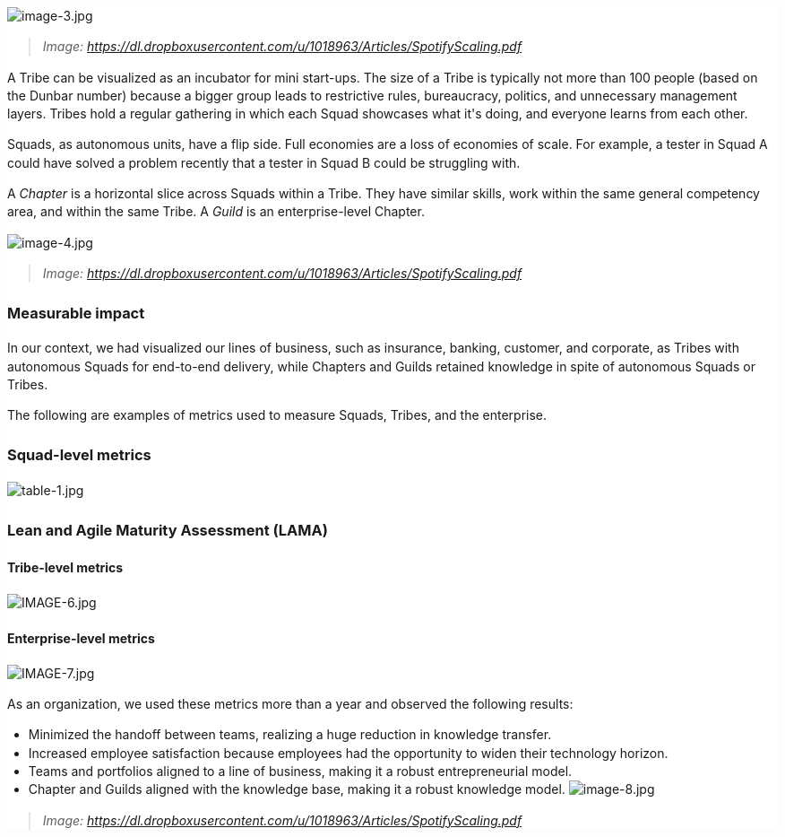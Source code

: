 ![image-3.jpg](https://www.scrumalliance.org/getattachment/Community/Articles/Newly-Submitted/Scaling-Agile-Using-Spotify-s-Framework/image-3.jpg.aspx)

> _Image: https://dl.dropboxusercontent.com/u/1018963/Articles/SpotifyScaling.pdf_

A Tribe can be visualized as an incubator for mini start-ups. The size of a Tribe is typically not more than 100 people (based on the Dunbar number) because a bigger group leads to restrictive rules, bureaucracy, politics, and unnecessary management layers. Tribes hold a regular gathering in which each Squad showcases what it's doing, and everyone learns from each other.

Squads, as autonomous units, have a flip side. Full economies are a loss of economies of scale. For example, a tester in Squad A could have solved a problem recently that a tester in Squad B could be struggling with.

A _Chapter_ is a horizontal slice across Squads within a Tribe. They have similar skills, work within the same general competency area, and within the same Tribe. A _Guild_ is an enterprise-level Chapter.

![image-4.jpg](https://www.scrumalliance.org/getattachment/Community/Articles/Newly-Submitted/Scaling-Agile-Using-Spotify-s-Framework/image-4.jpg.aspx)

> _Image: https://dl.dropboxusercontent.com/u/1018963/Articles/SpotifyScaling.pdf_

### Measurable impact

In our context, we had visualized our lines of business, such as insurance, banking, customer, and corporate, as Tribes with autonomous Squads for end-to-end delivery, while Chapters and Guilds retained knowledge in spite of autonomous Squads or Tribes.

The following are examples of metrics used to measure Squads, Tribes, and the enterprise.

### Squad-level metrics

![table-1.jpg](https://www.scrumalliance.org/getattachment/Community/Articles/2015/December/Scaling-Agile-Using-Spotify-s-Framework/table-1.jpg.aspx)

### Lean and Agile Maturity Assessment (LAMA)

#### Tribe-level metrics

![IMAGE-6.jpg](https://www.scrumalliance.org/getattachment/Community/Articles/Newly-Submitted/Scaling-Agile-Using-Spotify-s-Framework/IMAGE-6.jpg.aspx)

#### Enterprise-level metrics

![IMAGE-7.jpg](https://www.scrumalliance.org/getattachment/Community/Articles/Newly-Submitted/Scaling-Agile-Using-Spotify-s-Framework/IMAGE-7.jpg.aspx)

As an organization, we used these metrics more than a year and observed the following results:

  * Minimized the handoff between teams, realizing a huge reduction in knowledge transfer.
  * Increased employee satisfaction because employees had the opportunity to widen their technology horizon.
  * Teams and portfolios aligned to a line of business, making it a robust entrepreneurial model.
  * Chapter and Guilds aligned with the knowledge base, making it a robust knowledge model.
![image-8.jpg](https://www.scrumalliance.org/getattachment/Community/Articles/Newly-Submitted/Scaling-Agile-Using-Spotify-s-Framework/image-8.jpg.aspx)

> _Image: https://dl.dropboxusercontent.com/u/1018963/Articles/SpotifyScaling.pdf_
